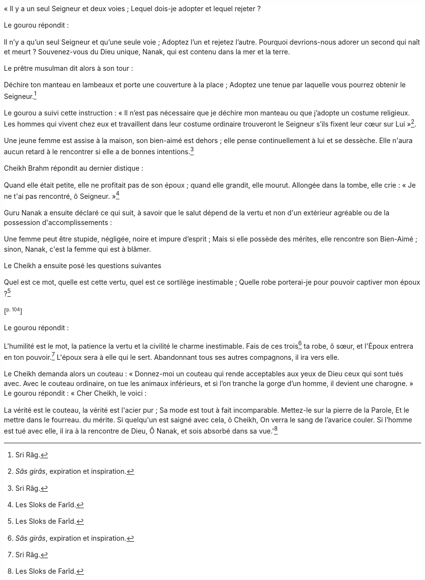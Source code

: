 « Il y a un seul Seigneur et deux voies ;
Lequel dois-je adopter et lequel rejeter ?

Le gourou répondit :

Il n’y a qu’un seul Seigneur et qu’une seule voie ;
Adoptez l’un et rejetez l’autre.
Pourquoi devrions-nous adorer un second qui naît et meurt ?
Souvenez-vous du Dieu unique, Nanak, qui est contenu dans la mer et la terre.

Le prêtre musulman dit alors à son tour :

Déchire ton manteau en lambeaux et porte une couverture à la place ;
Adoptez une tenue par laquelle vous pourrez obtenir le Seigneur.[^2]

Le gourou a suivi cette instruction : « Il n’est pas nécessaire que je déchire mon manteau ou que j’adopte un costume religieux. Les hommes qui vivent chez eux et travaillent dans leur costume ordinaire trouveront le Seigneur s’ils fixent leur cœur sur Lui »[^1].

Une jeune femme est assise à la maison, son bien-aimé est dehors ; elle pense continuellement à lui et se dessèche.
Elle n'aura aucun retard à le rencontrer si elle a de bonnes intentions.[^2]

Cheikh Brahm répondit au dernier distique :

Quand elle était petite, elle ne profitait pas de son époux ; quand elle grandit, elle mourut.
Allongée dans la tombe, elle crie : « Je ne t'ai pas rencontré, ô Seigneur. »[^3]

Guru Nanak a ensuite déclaré ce qui suit, à savoir que le salut dépend de la vertu et non d'un extérieur agréable ou de la possession d'accomplissements :

Une femme peut être stupide, négligée, noire et impure d’esprit ;
Mais si elle possède des mérites, elle rencontre son Bien-Aimé ; sinon, Nanak, c'est la femme qui est à blâmer.

Le Cheikh a ensuite posé les questions suivantes

Quel est ce mot, quelle est cette vertu, quel est ce sortilège inestimable ;
Quelle robe porterai-je pour pouvoir captiver mon époux ?[^4]

<span id="p104">[<sup><small>p. 104</small></sup>]</span>

Le gourou répondit :

L'humilité est le mot, la patience la vertu et la civilité le charme inestimable.
Fais de ces trois[^1] ta robe, ô sœur, et l'Époux entrera en ton pouvoir.[^2]
L'époux sera à elle qui le sert.
Abandonnant tous ses autres compagnons, il ira vers elle.

Le Cheikh demanda alors un couteau : « Donnez-moi un couteau qui rende acceptables aux yeux de Dieu ceux qui sont tués avec. Avec le couteau ordinaire, on tue les animaux inférieurs, et si l’on tranche la gorge d’un homme, il devient une charogne. » Le gourou répondit : « Cher Cheikh, le voici :

La vérité est le couteau, la vérité est l'acier pur ;
Sa mode est tout à fait incomparable.
Mettez-le sur la pierre de la Parole,
Et le mettre dans le fourreau. du mérite.
Si quelqu'un est saigné avec cela, ô Cheikh,
On verra le sang de l’avarice couler.
Si l’homme est tué avec elle, il ira à la rencontre de Dieu,
Ô Nanak, et sois absorbé dans sa vue.'[^3]


[^1]: _Sâs girâs_, expiration et inspiration.
[^2]: Sri Râg.
[^1]: Malâr ki Wâr.
[^2]: Les Sloks de Farîd.
[^1]: Cette réponse du Guru a été ultérieurement versifiée par Guru Amar Dâs :
[^2]: Wadhans ki Wâr.
[^3]: Les Sloks de Farîd.
[^4]: Les Sloks de Farîd.
[^1]: _Tewar_, trois pièces formant une robe de femme indienne.
[^2]: Les Sloks de Farîd.
[^3]: Râmkali ki Wâr.
[^1]: Malâr ki Wâr.
[^2]: En sanskrit, un shlok est un distique ou un distique, mais dans la poésie indienne moderne, il peut s'étendre jusqu'à la longueur d'un sonnet anglais. Le mot pauri signifie littéralement « échelle ». Dans le Granth Sahib, il désigne une strophe de cinq vers et suit toujours un slok.
[^3]: Également traduit par : Tu donnes et tu retires la vie du corps.
[^4]: Âsa ki Wâr.
[^1]: C'est-à-dire dans une future naissance.
[^1]: Celui qui accomplit une dévotion sincère.
[^3]: Ceci fait référence à la licence de l'armée de Bâbar.
[^1]: Autrement dit, les Moghols arriveront en Sambat 1578 et partiront en Sambat 1597 (1540). L'année Sambat précède de cinquante-sept ans l'annus Domini. Le monarque sortant était Humâyûn. Le disciple d'un héros serait Sher Shâh Sûri, qui l'a dépossédé. Cette ligne semble être une réponse à une question posée au gourou par Lâlo.
[^3]: Mâjh ki Wâr.
[^1]: C'est-à-dire que je suis un serviteur héréditaire de Dieu.
[^1]: La mère ou la sœur aînée du marié agite de l'eau autour de la tête de la mariée, puis la boit, afin de prendre sur elle tous ses maux.
[^1]: Le nom hindou de Dieu.
[^2]: Le nom musulman de Dieu, que les hindous évitent
[^3]: Comparer—
[^1]: Un compte rendu des saints mentionnés dans cet hymne, avec leurs compositions contenues dans le Granth Sâhib, sera donné dans le dernier volume de cet ouvrage.
[^1]: En Inde, lorsqu'on annonce le décès d'un proche, il est courant que l'auteur déchire le haut de la lettre. La référence ici fait référence à cette coutume.
[^1]: Comme.
[^2]: Les Hindous et les Musulmans s'accordent à croire qu'il existe quatorze mondes, sept d'en haut et sept d'en bas, y compris la terre elle-même. Selon les Hindous, ces mondes ont émergé de l'œuf terrestre lorsqu'il a été divisé en deux parties égales.
[^3]: Les Védas.
[^4]: Nârad le Muni est ici compris par les gyanis comme désignant le cœur humain. Nous donnerons plus de détails sur Narad.
[^1]: Les musulmans portent fréquemment des vêtements bleus, une coutume qui vient des anciens Égyptiens.
[^6]: Cela fait référence à la vie nomade qui prévalait autour du village natal du gourou.
[^1]: Ohi, ohi ! Il y a un jeu de mots sur le mot ohi. Il signifie « Hélas ! » et Il (Dieu) l'est.
[^2]: Âsa Ashtapadi.
[^1]: Le maître de l'Hindoustan à cette époque était le sultan Ibrâhim Lodi. Il ne rencontra les forces de Bâbar qu'à Pânîpat, où il fut vaincu.
[^2]: La dynastie Pathân des Lodis qui régna en Inde avant l'avènement du Moghol Babar.
[^3]: Comme.
[^1]: C'est-à-dire que personne ne les méprise.